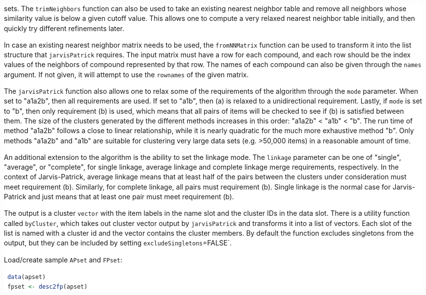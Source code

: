 sets. The `trimNeighbors` function can also be used to
take an existing nearest neighbor table and remove all neighbors whose
similarity value is below a given cutoff value. This allows one to
compute a very relaxed nearest neighbor table initially, and then
quickly try different refinements later.

In case an existing nearest neighbor matrix needs to be used, the
`fromNNMatrix` function can be used to transform it into
the list structure that `jarvisPatrick` requires. The
input matrix must have a row for each compound, and each row should be
the index values of the neighbors of compound represented by that row.
The names of each compound can also be given through the
`names` argument. If not given, it will attempt to use
the `rownames` of the given matrix.

The `jarvisPatrick` function also allows one to relax
some of the requirements of the algorithm through the
`mode` parameter. When set to "a1a2b", then all
requirements are used. If set to "a1b", then (a) is relaxed to a
unidirectional requirement. Lastly, if `mode` is set to
"b", then only requirement (b) is used, which means that all pairs of
items will be checked to see if (b) is satisfied between them. The size
of the clusters generated by the different methods increases in this
order: "a1a2b" < "a1b" < "b". The run time of method "a1a2b" follows a
close to linear relationship, while it is nearly quadratic for the much
more exhaustive method "b". Only methods "a1a2b" and "a1b" are suitable
for clustering very large data sets (e.g. \>50,000 items) in a
reasonable amount of time.

An additional extension to the algorithm is the ability to set the
linkage mode. The `linkage` parameter can be one of
"single", "average", or "complete", for single linkage, average linkage
and complete linkage merge requirements, respectively. In the context of
Jarvis-Patrick, average linkage means that at least half of the pairs
between the clusters under consideration must meet requirement (b).
Similarly, for complete linkage, all pairs must requirement (b). Single
linkage is the normal case for Jarvis-Patrick and just means that at
least one pair must meet requirement (b).

The output is a cluster `vector` with the item labels in
the name slot and the cluster IDs in the data slot. There is a utility
function called `byCluster`, which takes out cluster
vector output by `jarvisPatrick` and transforms it into a
list of vectors. Each slot of the list is named with a cluster id and
the vector contains the cluster members. By default the function
excludes singletons from the output, but they can be included by setting
`excludeSingletons`=FALSE`.

Load/create sample `APset` and `FPset`:


```r
 data(apset) 
 fpset <- desc2fp(apset) 
```
